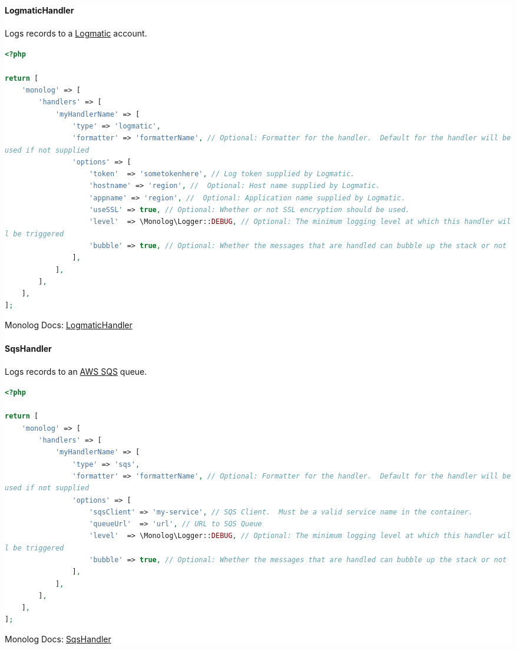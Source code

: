 #### LogmaticHandler
Logs records to a [Logmatic](http://logmatic.io/) account.

```php
<?php

return [
    'monolog' => [
        'handlers' => [
            'myHandlerName' => [
                'type' => 'logmatic',
                'formatter' => 'formatterName', // Optional: Formatter for the handler.  Default for the handler will be used if not supplied
                'options' => [
                    'token'  => 'sometokenhere', // Log token supplied by Logmatic.
                    'hostname' => 'region', //  Optional: Host name supplied by Logmatic.
                    'appname' => 'region', //  Optional: Application name supplied by Logmatic.
                    'useSSL' => true, // Optional: Whether or not SSL encryption should be used.
                    'level'  => \Monolog\Logger::DEBUG, // Optional: The minimum logging level at which this handler will be triggered
                    'bubble' => true, // Optional: Whether the messages that are handled can bubble up the stack or not
                ],
            ],
        ],
    ],
];
```
Monolog Docs: [LogmaticHandler](https://github.com/Seldaek/monolog/blob/master/src/Monolog/Handler/LogmaticHandler.php)

#### SqsHandler
Logs records to an [AWS SQS](http://docs.aws.amazon.com/aws-sdk-php/v2/guide/service-sqs.html) queue.

```php
<?php

return [
    'monolog' => [
        'handlers' => [
            'myHandlerName' => [
                'type' => 'sqs',
                'formatter' => 'formatterName', // Optional: Formatter for the handler.  Default for the handler will be used if not supplied
                'options' => [
                    'sqsClient' => 'my-service', // SQS Client.  Must be a valid service name in the container.
                    'queueUrl'  => 'url', // URL to SQS Queue
                    'level'  => \Monolog\Logger::DEBUG, // Optional: The minimum logging level at which this handler will be triggered
                    'bubble' => true, // Optional: Whether the messages that are handled can bubble up the stack or not
                ],
            ],
        ],
    ],
];
```
Monolog Docs: [SqsHandler](https://github.com/Seldaek/monolog/blob/master/src/Monolog/Handler/SqsHandler.php)
